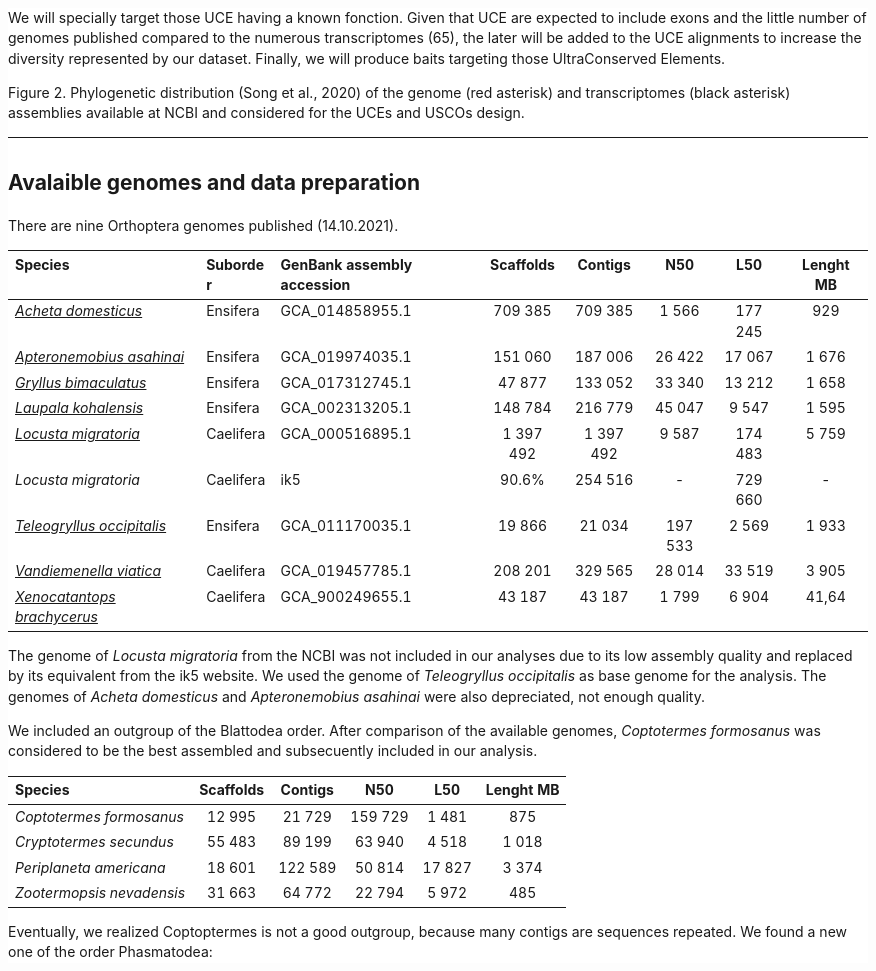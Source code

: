 
We will specially target those UCE having a known fonction. Given that UCE are expected to include exons and the little number of genomes published compared to the numerous transcriptomes (65), the later will be added to the UCE alignments to increase the diversity represented by our dataset.  Finally, we will produce baits targeting those UltraConserved Elements.

Figure 2. Phylogenetic distribution (Song et al., 2020) of the genome (red asterisk) and transcriptomes (black asterisk) assemblies available at NCBI and considered for the UCEs and USCOs design.

---

## Avalaible genomes and data preparation

There are nine Orthoptera genomes published (14.10.2021).

| Species | Suborder | GenBank assembly accession |  Scaffolds | Contigs | N50 | L50 | Lenght MB |
| :------------- | :------- | :------- | :----------: |  :----------: | :----------: |:----------: |:----------: |
| [*Acheta domesticus*](https://www.ncbi.nlm.nih.gov/genome/?term=txid6997[orgn]) | Ensifera | 	GCA_014858955.1 |  709 385 | 709 385 | 1 566 | 177 245 | 929 |
| [*Apteronemobius asahinai*](https://www.ncbi.nlm.nih.gov/genome/?term=txid746126[orgn]) | Ensifera | 	GCA_019974035.1 | 151 060 | 187 006 | 26 422 | 17 067 | 1 676 |
| [*Gryllus bimaculatus*](https://www.ncbi.nlm.nih.gov/genome/?term=txid6999[orgn]) |  Ensifera |	GCA_017312745.1 |  47 877 | 133 052 | 33 340 | 13 212 | 1 658 |
| [*Laupala kohalensis*](https://www.ncbi.nlm.nih.gov/genome/?term=txid109027[orgn])| Ensifera |GCA_002313205.1 |  148 784 | 216 779 | 45 047 | 9 547 | 1 595 |
| [*Locusta migratoria*](https://www.ncbi.nlm.nih.gov/genome/10772) | Caelifera |GCA_000516895.1 | 1 397 492 | 1 397 492 | 9 587	| 174 483 |	5 759 |
| *Locusta migratoria* | Caelifera |ik5 | 90.6% | 254 516 | - | 729 660 | - | 6 476 |
| [*Teleogryllus occipitalis*](https://www.ncbi.nlm.nih.gov/genome/?term=txid431949[orgn]) | Ensifera | GCA_011170035.1 |  19 866	| 21 034 | 197 533 | 2 569	| 1 933|
| [*Vandiemenella viatica*](https://www.ncbi.nlm.nih.gov/genome/?term=txid431949[orgn]) | Caelifera |	GCA_019457785.1 | 208 201 | 329 565 | 28 014 | 33 519 | 3 905 |
| [*Xenocatantops brachycerus*](https://www.ncbi.nlm.nih.gov/genome/?term=txid227619[orgn]) | Caelifera | GCA_900249655.1   | 	43 187 | 43 187	| 1 799	| 6 904	| 41,64|

The genome of *Locusta migratoria* from the NCBI was not included in our analyses due to its low assembly quality and replaced by its equivalent from the ik5 website. We used the genome of *Teleogryllus occipitalis* as base genome for the analysis.
The genomes of *Acheta domesticus* and *Apteronemobius asahinai* were also depreciated, not enough quality.

We included an outgroup of the Blattodea order. After comparison of the available genomes, *Coptotermes formosanus* was considered to be the best assembled and subsecuently included in our analysis.

|Species | Scaffolds | Contigs | N50 | L50 | Lenght MB |
| :------------- |  :----------: | :----------: | :----------: |:----------: |:----------: |
|*Coptotermes formosanus*|	 12 995 | 21 729 | 159 729 | 1 481 | 875 |
|*Cryptotermes secundus* |  55 483 | 89 199 | 63 940 | 4 518 | 1 018 |
|*Periplaneta americana* | 18 601 | 122 589 | 50 814 | 17 827 | 3 374 |
|*Zootermopsis nevadensis* |  31 663 | 64 772 | 22 794 | 5 972 | 485 |

Eventually, we realized Coptoptermes is not a good outgroup, because many contigs are sequences repeated. We found a new one of the order Phasmatodea:
